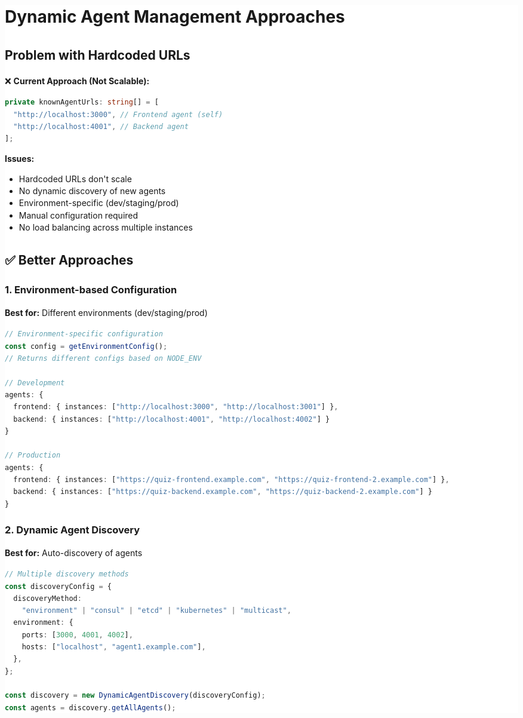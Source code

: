 # Dynamic Agent Management Approaches

## Problem with Hardcoded URLs

❌ **Current Approach (Not Scalable):**

```typescript
private knownAgentUrls: string[] = [
  "http://localhost:3000", // Frontend agent (self)
  "http://localhost:4001", // Backend agent
];
```

**Issues:**

- Hardcoded URLs don't scale
- No dynamic discovery of new agents
- Environment-specific (dev/staging/prod)
- Manual configuration required
- No load balancing across multiple instances

## ✅ Better Approaches

### 1. **Environment-based Configuration**

**Best for:** Different environments (dev/staging/prod)

```typescript
// Environment-specific configuration
const config = getEnvironmentConfig();
// Returns different configs based on NODE_ENV

// Development
agents: {
  frontend: { instances: ["http://localhost:3000", "http://localhost:3001"] },
  backend: { instances: ["http://localhost:4001", "http://localhost:4002"] }
}

// Production
agents: {
  frontend: { instances: ["https://quiz-frontend.example.com", "https://quiz-frontend-2.example.com"] },
  backend: { instances: ["https://quiz-backend.example.com", "https://quiz-backend-2.example.com"] }
}
```

### 2. **Dynamic Agent Discovery**

**Best for:** Auto-discovery of agents

```typescript
// Multiple discovery methods
const discoveryConfig = {
  discoveryMethod:
    "environment" | "consul" | "etcd" | "kubernetes" | "multicast",
  environment: {
    ports: [3000, 4001, 4002],
    hosts: ["localhost", "agent1.example.com"],
  },
};

const discovery = new DynamicAgentDiscovery(discoveryConfig);
const agents = discovery.getAllAgents();
```